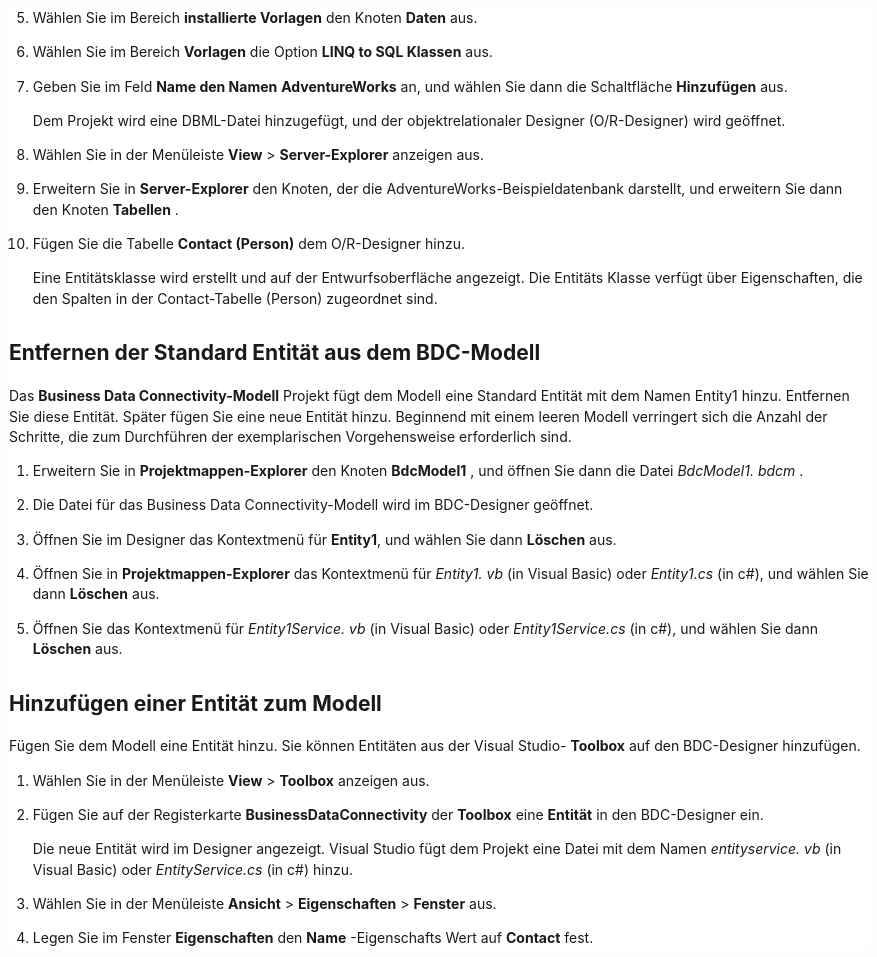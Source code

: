 5. Wählen Sie im Bereich **installierte Vorlagen** den Knoten **Daten** aus.

6. Wählen Sie im Bereich **Vorlagen** die Option **LINQ to SQL Klassen** aus.

7. Geben Sie im Feld **Name den Namen** **AdventureWorks** an, und wählen Sie dann die Schaltfläche **Hinzufügen** aus.

     Dem Projekt wird eine DBML-Datei hinzugefügt, und der objektrelationaler Designer (O/R-Designer) wird geöffnet.

8. Wählen Sie in der Menüleiste **View**  >  **Server-Explorer** anzeigen aus.

9. Erweitern Sie in **Server-Explorer** den Knoten, der die AdventureWorks-Beispieldatenbank darstellt, und erweitern Sie dann den Knoten **Tabellen** .

10. Fügen Sie die Tabelle **Contact (Person)** dem O/R-Designer hinzu.

     Eine Entitätsklasse wird erstellt und auf der Entwurfsoberfläche angezeigt. Die Entitäts Klasse verfügt über Eigenschaften, die den Spalten in der Contact-Tabelle (Person) zugeordnet sind.

## <a name="remove-the-default-entity-from-the-bdc-model"></a>Entfernen der Standard Entität aus dem BDC-Modell

Das **Business Data Connectivity-Modell** Projekt fügt dem Modell eine Standard Entität mit dem Namen Entity1 hinzu. Entfernen Sie diese Entität. Später fügen Sie eine neue Entität hinzu. Beginnend mit einem leeren Modell verringert sich die Anzahl der Schritte, die zum Durchführen der exemplarischen Vorgehensweise erforderlich sind.

1. Erweitern Sie in **Projektmappen-Explorer** den Knoten **BdcModel1** , und öffnen Sie dann die Datei *BdcModel1. bdcm* .

2. Die Datei für das Business Data Connectivity-Modell wird im BDC-Designer geöffnet.

3. Öffnen Sie im Designer das Kontextmenü für **Entity1**, und wählen Sie dann **Löschen** aus.

4. Öffnen Sie in **Projektmappen-Explorer** das Kontextmenü für *Entity1. vb* (in Visual Basic) oder *Entity1.cs* (in c#), und wählen Sie dann **Löschen** aus.

5. Öffnen Sie das Kontextmenü für *Entity1Service. vb* (in Visual Basic) oder *Entity1Service.cs* (in c#), und wählen Sie dann **Löschen** aus.

## <a name="add-an-entity-to-the-model"></a>Hinzufügen einer Entität zum Modell

Fügen Sie dem Modell eine Entität hinzu. Sie können Entitäten aus der Visual Studio- **Toolbox** auf den BDC-Designer hinzufügen.

1. Wählen Sie in der Menüleiste **View**  >  **Toolbox** anzeigen aus.

2. Fügen Sie auf der Registerkarte **BusinessDataConnectivity** der **Toolbox** eine **Entität** in den BDC-Designer ein.

     Die neue Entität wird im Designer angezeigt. Visual Studio fügt dem Projekt eine Datei mit dem Namen *entityservice. vb* (in Visual Basic) oder *EntityService.cs* (in c#) hinzu.

3. Wählen Sie in der Menüleiste **Ansicht**  >  **Eigenschaften**  >  **Fenster** aus.

4. Legen Sie im Fenster **Eigenschaften** den **Name** -Eigenschafts Wert auf **Contact** fest.
